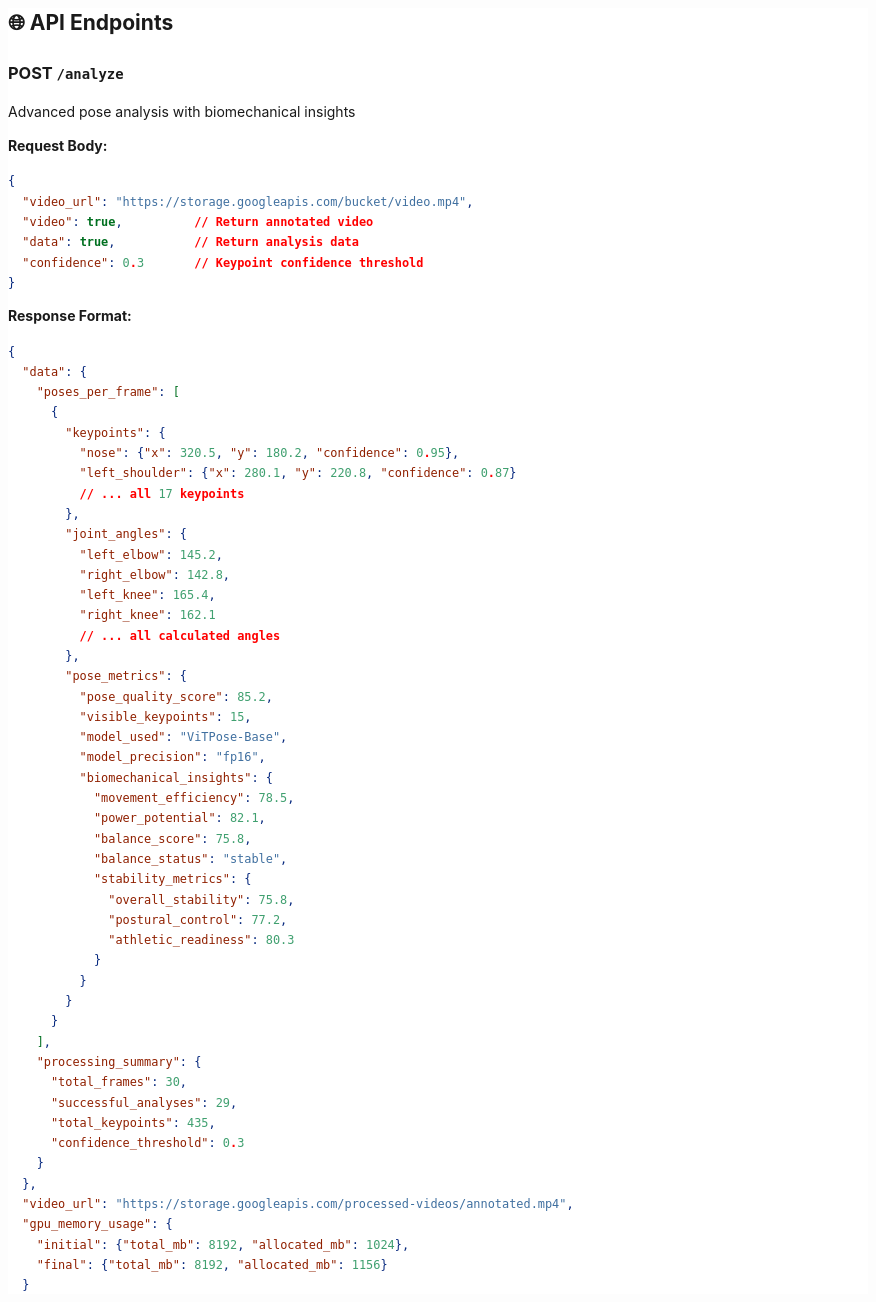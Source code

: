 ## 🌐 API Endpoints

### POST `/analyze`
Advanced pose analysis with biomechanical insights

**Request Body:**
```json
{
  "video_url": "https://storage.googleapis.com/bucket/video.mp4",
  "video": true,          // Return annotated video
  "data": true,           // Return analysis data
  "confidence": 0.3       // Keypoint confidence threshold
}
```

**Response Format:**
```json
{
  "data": {
    "poses_per_frame": [
      {
        "keypoints": {
          "nose": {"x": 320.5, "y": 180.2, "confidence": 0.95},
          "left_shoulder": {"x": 280.1, "y": 220.8, "confidence": 0.87}
          // ... all 17 keypoints
        },
        "joint_angles": {
          "left_elbow": 145.2,
          "right_elbow": 142.8,
          "left_knee": 165.4,
          "right_knee": 162.1
          // ... all calculated angles
        },
        "pose_metrics": {
          "pose_quality_score": 85.2,
          "visible_keypoints": 15,
          "model_used": "ViTPose-Base",
          "model_precision": "fp16",
          "biomechanical_insights": {
            "movement_efficiency": 78.5,
            "power_potential": 82.1,
            "balance_score": 75.8,
            "balance_status": "stable",
            "stability_metrics": {
              "overall_stability": 75.8,
              "postural_control": 77.2,
              "athletic_readiness": 80.3
            }
          }
        }
      }
    ],
    "processing_summary": {
      "total_frames": 30,
      "successful_analyses": 29,
      "total_keypoints": 435,
      "confidence_threshold": 0.3
    }
  },
  "video_url": "https://storage.googleapis.com/processed-videos/annotated.mp4",
  "gpu_memory_usage": {
    "initial": {"total_mb": 8192, "allocated_mb": 1024},
    "final": {"total_mb": 8192, "allocated_mb": 1156}
  }
```